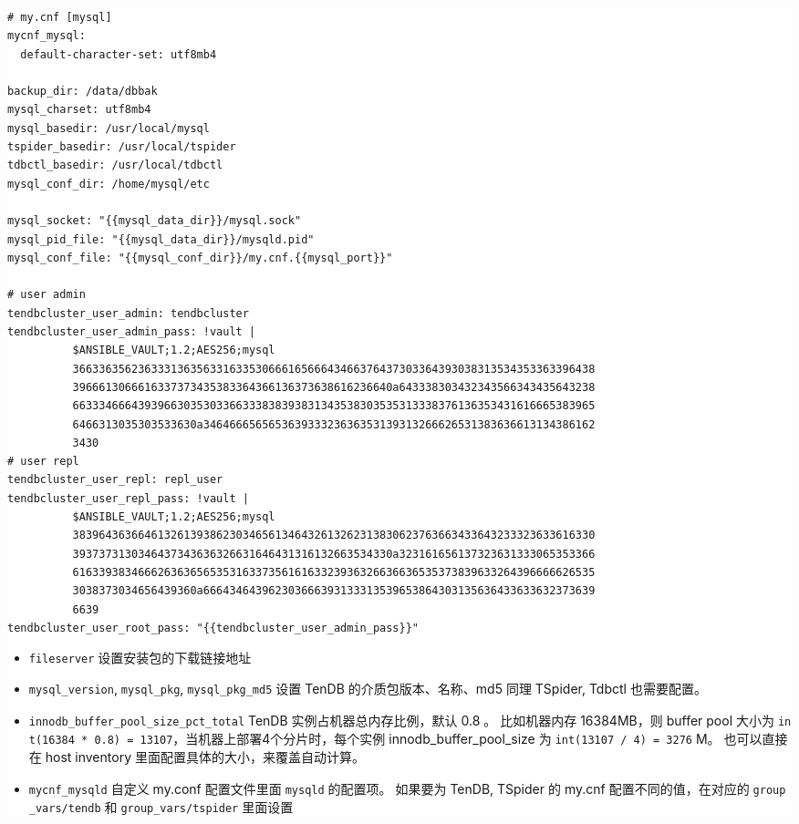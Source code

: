 ```
# my.cnf [mysql]
mycnf_mysql:
  default-character-set: utf8mb4

backup_dir: /data/dbbak
mysql_charset: utf8mb4
mysql_basedir: /usr/local/mysql
tspider_basedir: /usr/local/tspider
tdbctl_basedir: /usr/local/tdbctl
mysql_conf_dir: /home/mysql/etc

mysql_socket: "{{mysql_data_dir}}/mysql.sock"
mysql_pid_file: "{{mysql_data_dir}}/mysqld.pid"
mysql_conf_file: "{{mysql_conf_dir}}/my.cnf.{{mysql_port}}"

# user admin
tendbcluster_user_admin: tendbcluster
tendbcluster_user_admin_pass: !vault |
          $ANSIBLE_VAULT;1.2;AES256;mysql
          36633635623633313635633163353066616566643466376437303364393038313534353363396438
          3966613066616337373435383364366136373638616236640a643338303432343566343435643238
          66333466643939663035303366333838393831343538303535313338376136353431616665383965
          6466313035303533630a346466656565363933323636353139313266626531383636613134386162
          3430
# user repl
tendbcluster_user_repl: repl_user
tendbcluster_user_repl_pass: !vault |
          $ANSIBLE_VAULT;1.2;AES256;mysql
          38396436366461326139386230346561346432613262313830623763663433643233323633616330
          3937373130346437343636326631646431316132663534330a323161656137323631333065353366
          61633938346662636365653531633735616163323936326636636535373839633264396666626535
          3038373034656439360a666434643962303666393133313539653864303135636433633632373639
          6639
tendbcluster_user_root_pass: "{{tendbcluster_user_admin_pass}}"

```

- `fileserver`
  设置安装包的下载链接地址

- `mysql_version`, `mysql_pkg`, `mysql_pkg_md5`
  设置 TenDB 的介质包版本、名称、md5
  同理 TSpider, Tdbctl 也需要配置。

- `innodb_buffer_pool_size_pct_total`
  TenDB 实例占机器总内存比例，默认 0.8 。
  比如机器内存 16384MB，则 buffer pool 大小为 `int(16384 * 0.8) = 13107`，当机器上部署4个分片时，每个实例 innodb_buffer_pool_size 为 `int(13107 / 4) = 3276` M。
  也可以直接在 host inventory 里面配置具体的大小，来覆盖自动计算。

- `mycnf_mysqld`
  自定义 my.conf 配置文件里面 `mysqld` 的配置项。
  如果要为 TenDB, TSpider 的 my.cnf 配置不同的值，在对应的 `group_vars/tendb` 和 `group_vars/tspider` 里面设置
